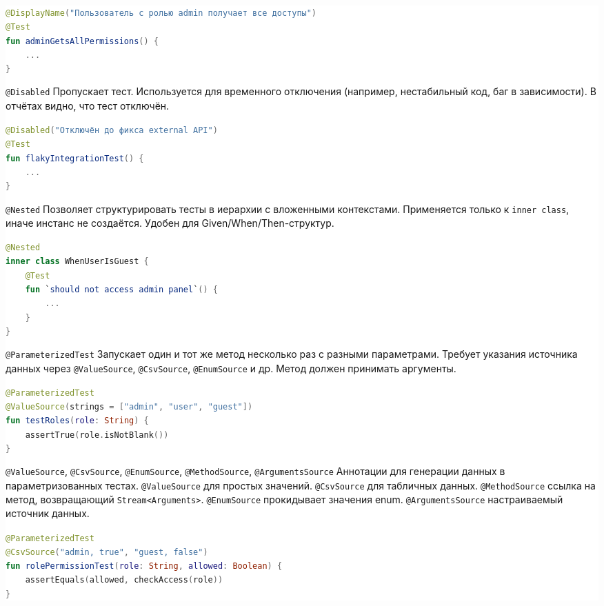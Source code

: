 ```kotlin
@DisplayName("Пользователь с ролью admin получает все доступы")
@Test
fun adminGetsAllPermissions() {
    ...
}
```

`@Disabled`
Пропускает тест. Используется для временного отключения (например, нестабильный код, баг в зависимости). В отчётах видно, что тест отключён.

```kotlin
@Disabled("Отключён до фикса external API")
@Test
fun flakyIntegrationTest() {
    ...
}
```

`@Nested`
Позволяет структурировать тесты в иерархии с вложенными контекстами. Применяется только к `inner class`, иначе инстанс не создаётся.
Удобен для Given/When/Then-структур.

```kotlin
@Nested
inner class WhenUserIsGuest {
    @Test
    fun `should not access admin panel`() {
        ...
    }
}
```

`@ParameterizedTest`
Запускает один и тот же метод несколько раз с разными параметрами. Требует указания источника данных через `@ValueSource`, `@CsvSource`,
`@EnumSource` и др. Метод должен принимать аргументы.

```kotlin
@ParameterizedTest
@ValueSource(strings = ["admin", "user", "guest"])
fun testRoles(role: String) {
    assertTrue(role.isNotBlank())
}
```

`@ValueSource`, `@CsvSource`, `@EnumSource`, `@MethodSource`, `@ArgumentsSource`
Аннотации для генерации данных в параметризованных тестах. `@ValueSource` для простых значений. `@CsvSource` для табличных данных.
`@MethodSource` ссылка на метод, возвращающий `Stream<Arguments>`. `@EnumSource` прокидывает значения enum. `@ArgumentsSource`
настраиваемый источник данных.

```kotlin
@ParameterizedTest
@CsvSource("admin, true", "guest, false")
fun rolePermissionTest(role: String, allowed: Boolean) {
    assertEquals(allowed, checkAccess(role))
}
```
